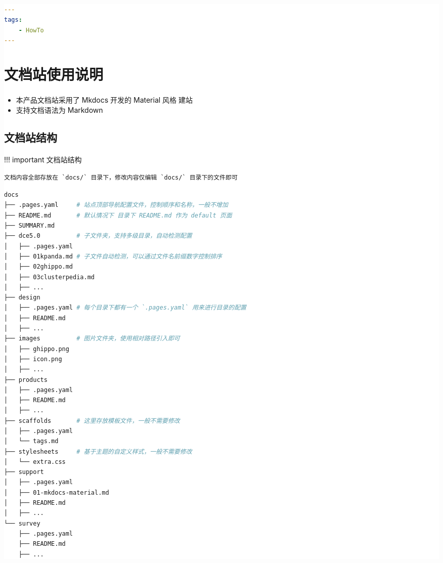 ```yaml
---
tags:
    - HowTo
---
```


# 文档站使用说明

- 本产品文档站采用了 Mkdocs 开发的 Material 风格 建站
- 支持文档语法为 Markdown

## 文档站结构

!!! important 文档站结构

    文档内容全部存放在 `docs/` 目录下，修改内容仅编辑 `docs/` 目录下的文件即可

```sh
docs
├── .pages.yaml     # 站点顶部导航配置文件，控制顺序和名称，一般不增加
├── README.md       # 默认情况下 目录下 README.md 作为 default 页面
├── SUMMARY.md
├── dce5.0          # 子文件夹，支持多级目录，自动检测配置
│   ├── .pages.yaml
│   ├── 01kpanda.md # 子文件自动检测，可以通过文件名前缀数字控制排序
│   ├── 02ghippo.md
│   ├── 03clusterpedia.md
│   ├── ...
├── design
│   ├── .pages.yaml # 每个目录下都有一个 `.pages.yaml` 用来进行目录的配置
│   ├── README.md
│   ├── ...
├── images          # 图片文件夹，使用相对路径引入即可
│   ├── ghippo.png
│   ├── icon.png
│   ├── ...
├── products
│   ├── .pages.yaml
│   ├── README.md
│   ├── ...
├── scaffolds       # 这里存放模板文件，一般不需要修改
│   ├── .pages.yaml
│   └── tags.md
├── stylesheets     # 基于主题的自定义样式，一般不需要修改
│   └── extra.css
├── support
│   ├── .pages.yaml
│   ├── 01-mkdocs-material.md
│   ├── README.md
│   ├── ...
└── survey
    ├── .pages.yaml
    ├── README.md
    ├── ...
```
